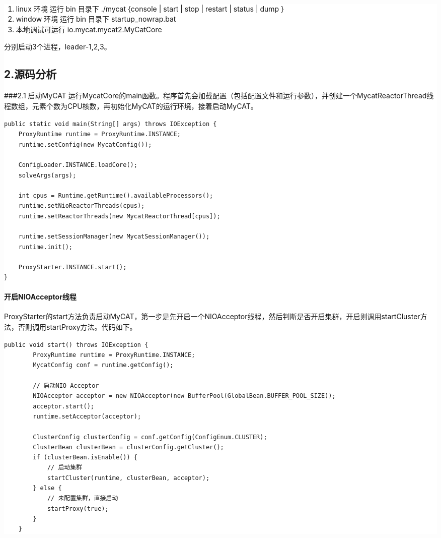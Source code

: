 1. linux 环境 运行 bin 目录下 ./mycat {console | start | stop | restart | status | dump }
2.  window 环境 运行 bin 目录下 startup_nowrap.bat
3. 本地调试可运行 io.mycat.mycat2.MyCatCore

分别启动3个进程，leader-1,2,3。

## 2.源码分析

###2.1 启动MyCAT
运行MycatCore的main函数。程序首先会加载配置（包括配置文件和运行参数），并创建一个MycatReactorThread线程数组，元素个数为CPU核数，再初始化MyCAT的运行环境，接着启动MyCAT。

```
public static void main(String[] args) throws IOException {
	ProxyRuntime runtime = ProxyRuntime.INSTANCE;
	runtime.setConfig(new MycatConfig());
	
	ConfigLoader.INSTANCE.loadCore();
	solveArgs(args);
	
	int cpus = Runtime.getRuntime().availableProcessors();
	runtime.setNioReactorThreads(cpus);
	runtime.setReactorThreads(new MycatReactorThread[cpus]);
	
	runtime.setSessionManager(new MycatSessionManager());
	runtime.init();
	
	ProxyStarter.INSTANCE.start();
}
```
#### 开启NIOAcceptor线程
ProxyStarter的start方法负责启动MyCAT，第一步是先开启一个NIOAcceptor线程，然后判断是否开启集群，开启则调用startCluster方法，否则调用startProxy方法。代码如下。

```
public void start() throws IOException {
		ProxyRuntime runtime = ProxyRuntime.INSTANCE;
		MycatConfig conf = runtime.getConfig();

		// 启动NIO Acceptor
		NIOAcceptor acceptor = new NIOAcceptor(new BufferPool(GlobalBean.BUFFER_POOL_SIZE));
		acceptor.start();
		runtime.setAcceptor(acceptor);

		ClusterConfig clusterConfig = conf.getConfig(ConfigEnum.CLUSTER);
		ClusterBean clusterBean = clusterConfig.getCluster();
		if (clusterBean.isEnable()) {
			// 启动集群
			startCluster(runtime, clusterBean, acceptor);
		} else {
			// 未配置集群，直接启动
			startProxy(true);
		}
	}
```

